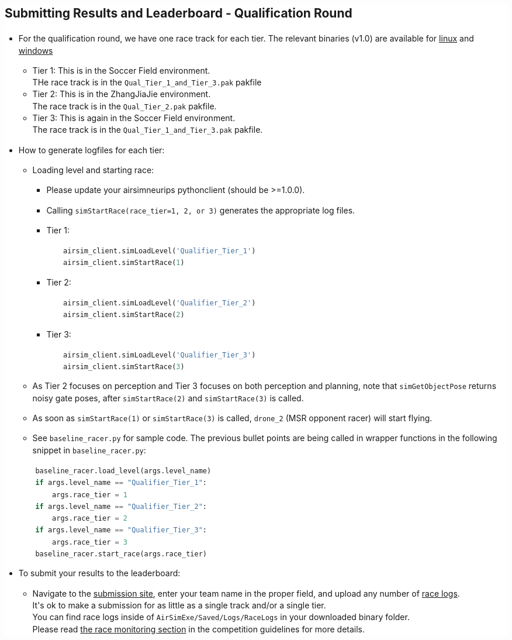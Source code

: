 ## Submitting Results and Leaderboard - Qualification Round
- For the qualification round, we have one race track for each tier. The relevant binaries (v1.0) are available for [linux](https://github.com/microsoft/AirSim-NeurIPS2019-Drone-Racing/releases/tag/v1.0-linux) and [windows](https://github.com/microsoft/AirSim-NeurIPS2019-Drone-Racing/releases/tag/v1.0-windows)
	- Tier 1: This is in the Soccer Field environment.    
	THe race track is in the `Qual_Tier_1_and_Tier_3.pak` pakfile
	- Tier 2: This is in the ZhangJiaJie environment.    
	The race track is in the `Qual_Tier_2.pak` pakfile. 
	- Tier 3: This is again in the Soccer Field environment.    
	The race track is in the `Qual_Tier_1_and_Tier_3.pak` pakfile. 

- How to generate logfiles for each tier:
	- Loading level and starting race:
		- Please update your airsimneurips pythonclient (should be >=1.0.0). 
		- Calling `simStartRace(race_tier=1, 2, or 3)` generates the appropriate log files. 
		- Tier 1: 
			```python
				airsim_client.simLoadLevel('Qualifier_Tier_1')
				airsim_client.simStartRace(1)
			```

		- Tier 2: 
			```python
				airsim_client.simLoadLevel('Qualifier_Tier_2')
				airsim_client.simStartRace(2)
			```

		- Tier 3: 
			```python
				airsim_client.simLoadLevel('Qualifier_Tier_3')
				airsim_client.simStartRace(3)
			```
	- As Tier 2 focuses on perception and Tier 3 focuses on both perception and planning, note that `simGetObjectPose` returns noisy gate poses, after `simStartRace(2)` and `simStartRace(3)` is called. 

	- As soon as `simStartRace(1)`  or `simStartRace(3)` is called, `drone_2` (MSR opponent racer) will start flying. 

	- See `baseline_racer.py` for sample code. The previous bullet points are being called in wrapper functions in the following snippet in `baseline_racer.py`:
	```python
		baseline_racer.load_level(args.level_name)
		if args.level_name == "Qualifier_Tier_1":
		    args.race_tier = 1
		if args.level_name == "Qualifier_Tier_2":
		    args.race_tier = 2
		if args.level_name == "Qualifier_Tier_3":
		    args.race_tier = 3
		baseline_racer.start_race(args.race_tier)
	```

- To submit your results to the leaderboard:
	- Navigate to the [submission site](https://microsoft.github.io/AirSim-NeurIPS2019-Drone-Racing/upload.html), enter your team name in the proper field, and upload any number of [race logs](https://github.com/microsoft/AirSim-NeurIPS2019-Drone-Racing/blob/master/docs/competition_guidelines.md#race-monitoring).   
It's ok to make a submission for as little as a single track and/or a single tier.   
You can find race logs inside of `AirSimExe/Saved/Logs/RaceLogs` in your downloaded binary folder.   
Please read [the race monitoring section](https://github.com/microsoft/AirSim-NeurIPS2019-Drone-Racing/blob/master/docs/competition_guidelines.md#race-monitoring) in the competition guidelines for more details. 